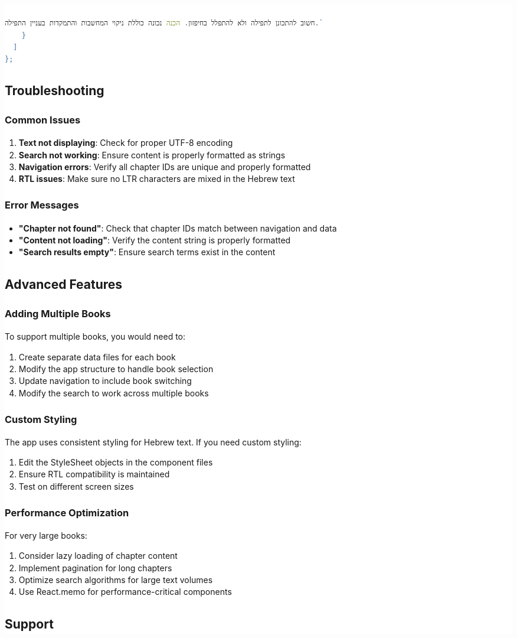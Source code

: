 ```typescript

חשוב להתכונן לתפילה ולא להתפלל בחיפזון. הכנה נכונה כוללת ניקוי המחשבות והתמקדות בעניין התפילה.`
    }
  ]
};
```

## Troubleshooting

### Common Issues

1. **Text not displaying**: Check for proper UTF-8 encoding
2. **Search not working**: Ensure content is properly formatted as strings
3. **Navigation errors**: Verify all chapter IDs are unique and properly formatted
4. **RTL issues**: Make sure no LTR characters are mixed in the Hebrew text

### Error Messages

- **"Chapter not found"**: Check that chapter IDs match between navigation and data
- **"Content not loading"**: Verify the content string is properly formatted
- **"Search results empty"**: Ensure search terms exist in the content

## Advanced Features

### Adding Multiple Books

To support multiple books, you would need to:

1. Create separate data files for each book
2. Modify the app structure to handle book selection
3. Update navigation to include book switching
4. Modify the search to work across multiple books

### Custom Styling

The app uses consistent styling for Hebrew text. If you need custom styling:

1. Edit the StyleSheet objects in the component files
2. Ensure RTL compatibility is maintained
3. Test on different screen sizes

### Performance Optimization

For very large books:

1. Consider lazy loading of chapter content
2. Implement pagination for long chapters
3. Optimize search algorithms for large text volumes
4. Use React.memo for performance-critical components

## Support
